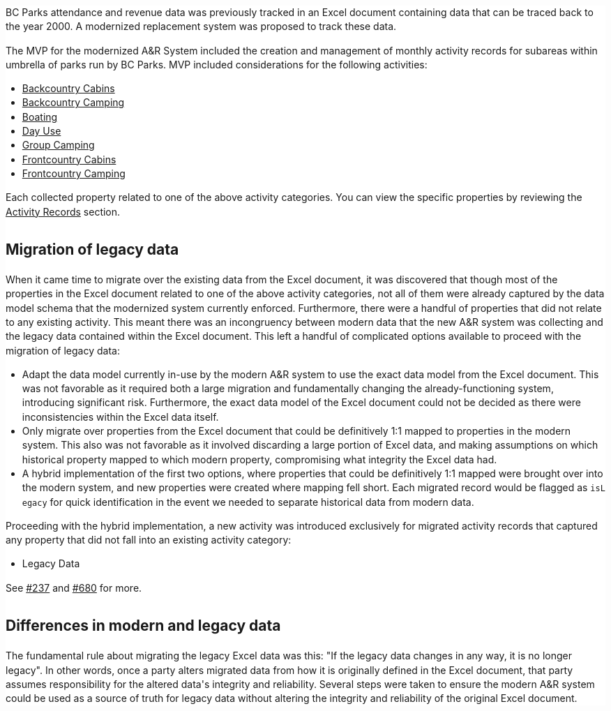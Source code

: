 BC Parks attendance and revenue data was previously tracked in an Excel document containing data that can be traced back to the year 2000. A modernized replacement system was proposed to track these data.

The MVP for the modernized A&R System included the creation and management of monthly activity records for subareas within umbrella of parks run by BC Parks. MVP included considerations for the following activities:

* [Backcountry Cabins](#backcountry-cabins-activity-record---specific-fields)
* [Backcountry Camping](#backcountry-camping-activity-record---specific-fields)
* [Boating](#boating-activity-record---specific-fields)
* [Day Use](#day-use-activity-record---specific-fields)
* [Group Camping](#group-camping-activity-record---specific-fields)
* [Frontcountry Cabins](#frontcountry-cabins-activity-record---specific-fields)
* [Frontcountry Camping](#frontcountry-camping-activity-record---specific-fields)

Each collected property related to one of the above activity categories. You can view the specific properties by reviewing the [Activity Records](#activity-records) section.

## Migration of legacy data

When it came time to migrate over the existing data from the Excel document, it was discovered that though most of the properties in the Excel document related to one of the above activity categories, not all of them were already captured by the data model schema that the modernized system currently enforced. Furthermore, there were a handful of properties that did not relate to any existing activity. This meant there was an incongruency between modern data that the new A&R system was collecting and the legacy data contained within the Excel document. This left a handful of complicated options available to proceed with the migration of legacy data:

* Adapt the data model currently in-use by the modern A&R system to use the exact data model from the Excel document. This was not favorable as it required both a large migration and fundamentally changing the already-functioning system, introducing significant risk. Furthermore, the exact data model of the Excel document could not be decided as there were inconsistencies within the Excel data itself.
* Only migrate over properties from the Excel document that could be definitively 1:1 mapped to properties in the modern system. This also was not favorable as it involved discarding a large portion of Excel data, and making assumptions on which historical property mapped to which modern property, compromising what integrity the Excel data had.
* A hybrid implementation of the first two options, where properties that could be definitively 1:1 mapped were brought over into the modern system, and new properties were created where mapping fell short. Each migrated record would be flagged as `isLegacy` for quick identification in the event we needed to separate historical data from modern data. 

Proceeding with the hybrid implementation, a new activity was introduced exclusively for migrated activity records that captured any property that did not fall into an existing activity category:

* Legacy Data

See [#237](https://github.com/bcgov/bcparks-ar-api/issues/237) and [#680](https://bcparksdigital.atlassian.net/browse/BRS-680) for more.

## Differences in modern and legacy data

The fundamental rule about migrating the legacy Excel data was this: "If the legacy data changes in any way, it is no longer legacy". In other words, once a party alters migrated data from how it is originally defined in the Excel document, that party assumes responsibility for the altered data's integrity and reliability. Several steps were taken to ensure the modern A&R system could be used as a source of truth for legacy data without altering the integrity and reliability of the original Excel document.

